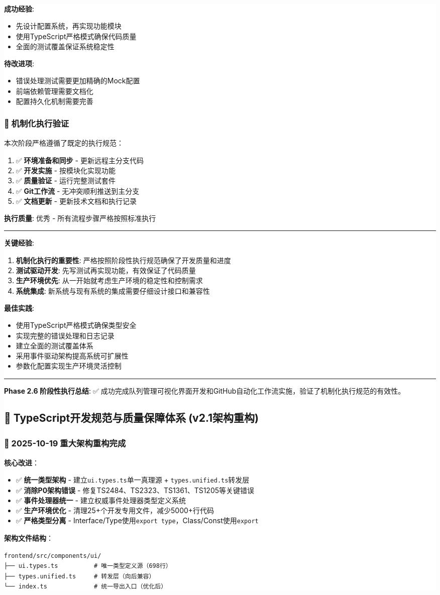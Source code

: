 **成功经验**:
- 先设计配置系统，再实现功能模块
- 使用TypeScript严格模式确保代码质量
- 全面的测试覆盖保证系统稳定性

**待改进项**:
- 错误处理测试需要更加精确的Mock配置
- 前端依赖管理需要文档化
- 配置持久化机制需要完善

### 🔄 机制化执行验证

本次阶段严格遵循了既定的执行规范：
1. ✅ **环境准备和同步** - 更新远程主分支代码
2. ✅ **开发实施** - 按模块化实现功能
3. ✅ **质量验证** - 运行完整测试套件
4. ✅ **Git工作流** - 无冲突顺利推送到主分支
5. ✅ **文档更新** - 更新技术文档和执行记录

**执行质量**: 优秀 - 所有流程步骤严格按照标准执行

---

**关键经验**:
1. **机制化执行的重要性**: 严格按照阶段性执行规范确保了开发质量和进度
2. **测试驱动开发**: 先写测试再实现功能，有效保证了代码质量
3. **生产环境优先**: 从一开始就考虑生产环境的稳定性和控制需求
4. **系统集成**: 新系统与现有系统的集成需要仔细设计接口和兼容性

**最佳实践**:
- 使用TypeScript严格模式确保类型安全
- 实现完整的错误处理和日志记录
- 建立全面的测试覆盖体系
- 采用事件驱动架构提高系统可扩展性
- 参数化配置实现生产环境灵活控制

---

**Phase 2.6 阶段性执行总结**: ✅ 成功完成队列管理可视化界面开发和GitHub自动化工作流实施，验证了机制化执行规范的有效性。

## 🔴 TypeScript开发规范与质量保障体系 (v2.1架构重构)

### 🚀 2025-10-19 重大架构重构完成

**核心改进**：
- ✅ **统一类型架构** - 建立`ui.types.ts`单一真理源 + `types.unified.ts`转发层
- ✅ **消除P0架构错误** - 修复TS2484、TS2323、TS1361、TS1205等关键错误
- ✅ **事件处理器统一** - 建立权威事件处理器类型定义系统
- ✅ **生产环境优化** - 清理25+个开发专用文件，减少5000+行代码
- ✅ **严格类型分离** - Interface/Type使用`export type`，Class/Const使用`export`

**架构文件结构**：
```
frontend/src/components/ui/
├── ui.types.ts          # 唯一类型定义源（698行）
├── types.unified.ts     # 转发层（向后兼容）
└── index.ts             # 统一导出入口（优化后）
```
